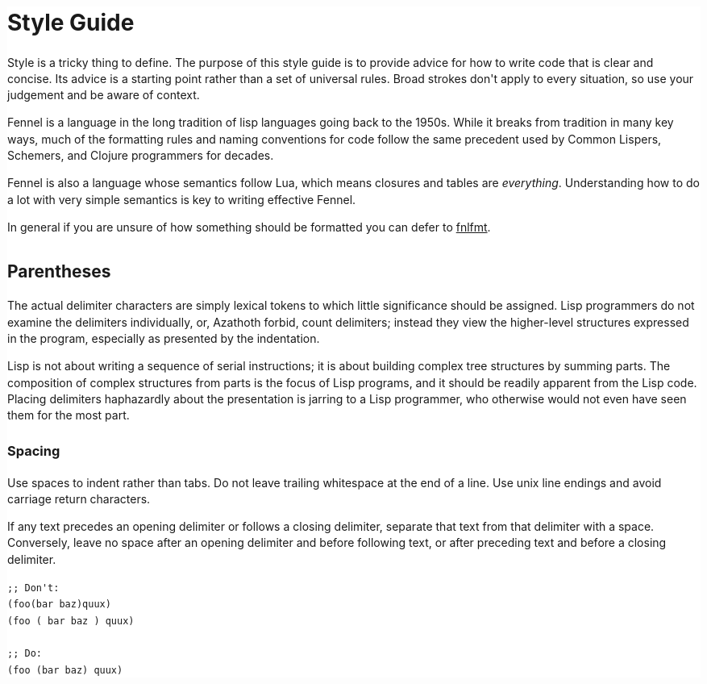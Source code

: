 # Style Guide

Style is a tricky thing to define. The purpose of this style guide is to
provide advice for how to write code that is clear and concise. Its advice is
a starting point rather than a set of universal rules. Broad strokes don't
apply to every situation, so use your judgement and be aware of context.

Fennel is a language in the long tradition of lisp languages going back to
the 1950s. While it breaks from tradition in many key ways, much of the
formatting rules and naming conventions for code follow the same precedent
used by Common Lispers, Schemers, and Clojure programmers for decades.

Fennel is also a language whose semantics follow Lua, which means closures
and tables are *everything*. Understanding how to do a lot with very simple
semantics is key to writing effective Fennel.

In general if you are unsure of how something should be formatted you can
defer to [fnlfmt][1].

## Parentheses

The actual delimiter characters are simply lexical tokens to which little
significance should be assigned.  Lisp programmers do not examine the
delimiters individually, or, Azathoth forbid, count delimiters; instead they
view the higher-level structures expressed in the program, especially as
presented by the indentation.

Lisp is not about writing a sequence of serial instructions; it is about
building complex tree structures by summing parts.  The composition of
complex structures from parts is the focus of Lisp programs, and it should be
readily apparent from the Lisp code.  Placing delimiters haphazardly about
the presentation is jarring to a Lisp programmer, who otherwise would not
even have seen them for the most part.

### Spacing

Use spaces to indent rather than tabs. Do not leave trailing whitespace at
the end of a line. Use unix line endings and avoid carriage return
characters.

If any text precedes an opening delimiter or follows a closing delimiter,
separate that text from that delimiter with a space.  Conversely, leave no
space after an opening delimiter and before following text, or after
preceding text and before a closing delimiter.

```fennel
;; Don't:
(foo(bar baz)quux)
(foo ( bar baz ) quux)

;; Do:
(foo (bar baz) quux)
```


[1]: https://git.sr.ht/~technomancy/fnlfmt
[2]: https://blog.janestreet.com/whats-in-a-name/
[3]: https://jacobian.org/2009/nov/10/what-to-write/
[4]: https://fennel-lang.org/values